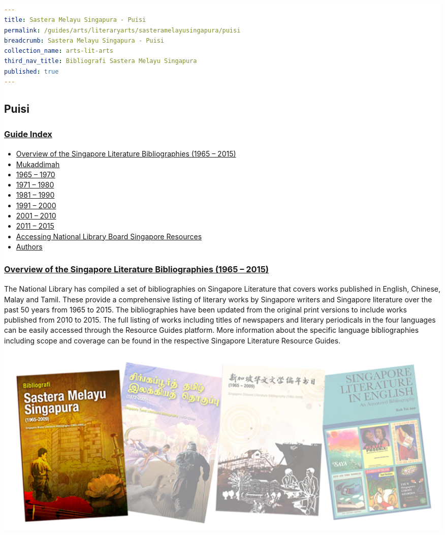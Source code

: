 ```yaml
---
title: Sastera Melayu Singapura - Puisi
permalink: /guides/arts/literaryarts/sasteramelayusingapura/puisi
breadcrumb: Sastera Melayu Singapura - Puisi
collection_name: arts-lit-arts
third_nav_title: Bibliografi Sastera Melayu Singapura
published: true
---
```


## **Puisi**

<h3><u>Guide Index</u></h3>

* [Overview of the Singapore Literature Bibliographies (1965 – 2015)](#overview-of-the-singapore-literature-bibliographies-1965-2015)
* [Mukaddimah](#mukaddimah)
* [1965 – 1970](#1965-1970)
* [1971 – 1980](#1971-1980)
* [1981 – 1990](#1981-1990)
* [1991 – 2000](#1991-2000)
* [2001 – 2010](#2001-2010)
* [2011 – 2015](#2011-2015)
* [Accessing National Library Board Singapore Resources](#accessing-national-library-board-singapore-resources)
* [Authors](#authors)

### <u>Overview of the Singapore Literature Bibliographies (1965 – 2015)</u>

The National Library has compiled a set of bibliographies on Singapore Literature that covers works published in English, Chinese, Malay and Tamil. These provide a comprehensive listing of literary works by Singapore writers and Singapore literature over the past 50 years from 1965 to 2015. The bibliographies have been updated from the original print versions to include works published from 2010 to 2015. The full listing of works including titles of newspapers and literary periodicals in the four languages can be easily accessed through the Resource Guides platform. More information about the specific language bibliographies including scope and coverage can be found in the respective Singapore Literature Resource Guides.

![banner image](/images/arts/literaryarts/melayusingapura/SGLitbibliobannerML.jpg)
